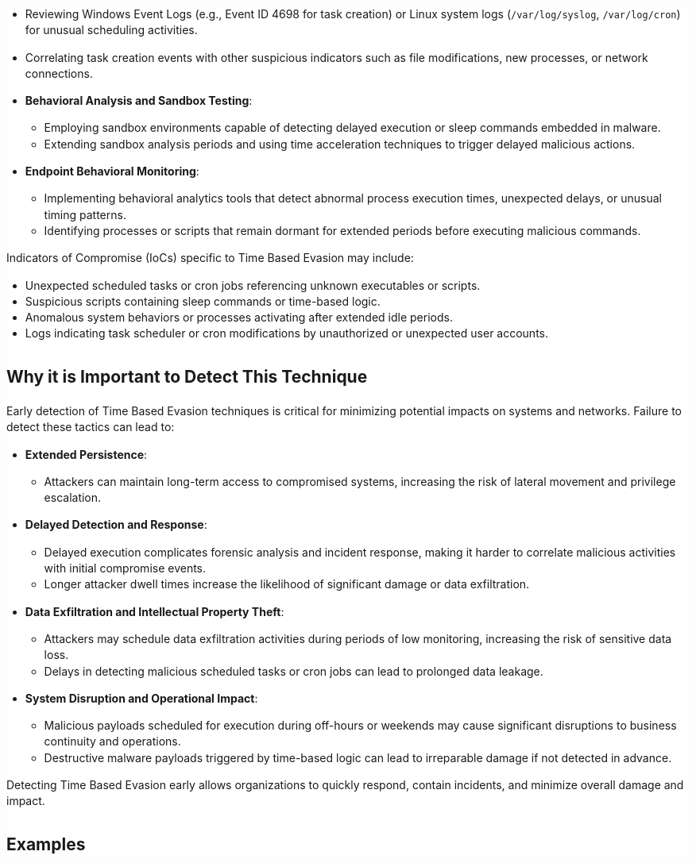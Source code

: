   - Reviewing Windows Event Logs (e.g., Event ID 4698 for task creation) or Linux system logs (`/var/log/syslog`, `/var/log/cron`) for unusual scheduling activities.
  - Correlating task creation events with other suspicious indicators such as file modifications, new processes, or network connections.

- **Behavioral Analysis and Sandbox Testing**:

  - Employing sandbox environments capable of detecting delayed execution or sleep commands embedded in malware.
  - Extending sandbox analysis periods and using time acceleration techniques to trigger delayed malicious actions.

- **Endpoint Behavioral Monitoring**:
  - Implementing behavioral analytics tools that detect abnormal process execution times, unexpected delays, or unusual timing patterns.
  - Identifying processes or scripts that remain dormant for extended periods before executing malicious commands.

Indicators of Compromise (IoCs) specific to Time Based Evasion may include:

- Unexpected scheduled tasks or cron jobs referencing unknown executables or scripts.
- Suspicious scripts containing sleep commands or time-based logic.
- Anomalous system behaviors or processes activating after extended idle periods.
- Logs indicating task scheduler or cron modifications by unauthorized or unexpected user accounts.

## Why it is Important to Detect This Technique

Early detection of Time Based Evasion techniques is critical for minimizing potential impacts on systems and networks. Failure to detect these tactics can lead to:

- **Extended Persistence**:

  - Attackers can maintain long-term access to compromised systems, increasing the risk of lateral movement and privilege escalation.

- **Delayed Detection and Response**:

  - Delayed execution complicates forensic analysis and incident response, making it harder to correlate malicious activities with initial compromise events.
  - Longer attacker dwell times increase the likelihood of significant damage or data exfiltration.

- **Data Exfiltration and Intellectual Property Theft**:

  - Attackers may schedule data exfiltration activities during periods of low monitoring, increasing the risk of sensitive data loss.
  - Delays in detecting malicious scheduled tasks or cron jobs can lead to prolonged data leakage.

- **System Disruption and Operational Impact**:
  - Malicious payloads scheduled for execution during off-hours or weekends may cause significant disruptions to business continuity and operations.
  - Destructive malware payloads triggered by time-based logic can lead to irreparable damage if not detected in advance.

Detecting Time Based Evasion early allows organizations to quickly respond, contain incidents, and minimize overall damage and impact.

## Examples
